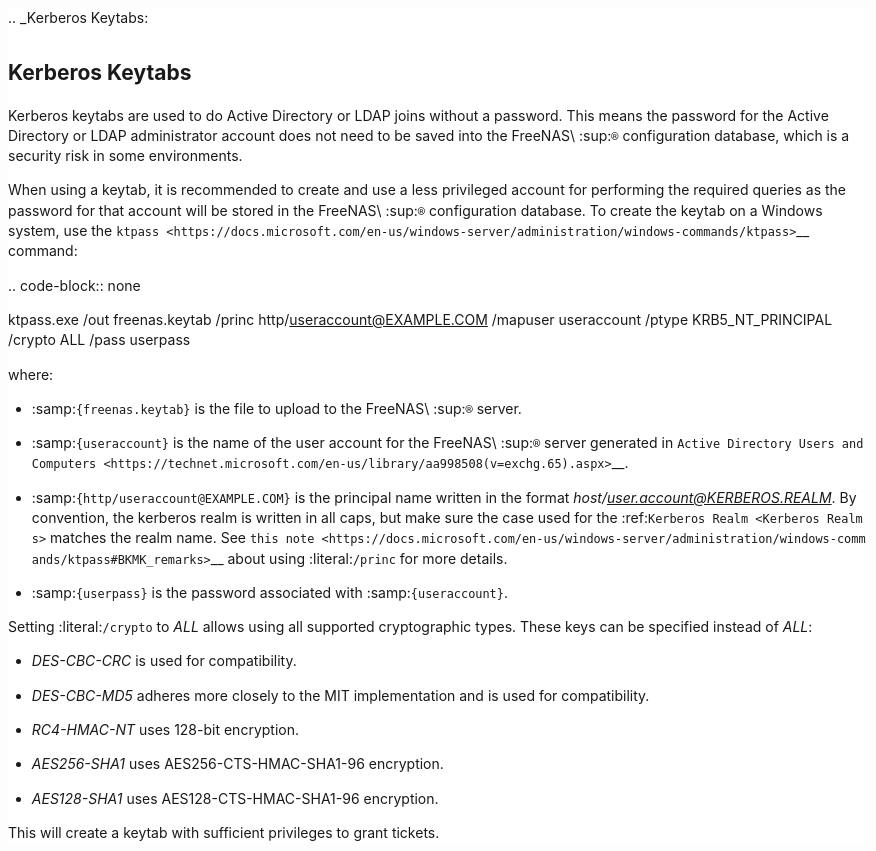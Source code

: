 .. _Kerberos Keytabs:

Kerberos Keytabs
----------------

Kerberos keytabs are used to do Active Directory or LDAP joins without
a password. This means the password for the Active Directory or LDAP
administrator account does not need to be saved into the FreeNAS\ :sup:`®`
configuration database, which is a security risk in some environments.

When using a keytab, it is recommended to create and use a less
privileged account for performing the required queries as the password
for that account will be stored in the FreeNAS\ :sup:`®` configuration
database.  To create the keytab on a Windows system, use the
`ktpass
<https://docs.microsoft.com/en-us/windows-server/administration/windows-commands/ktpass>`__
command:

.. code-block:: none

   ktpass.exe /out freenas.keytab /princ http/useraccount@EXAMPLE.COM /mapuser useraccount /ptype KRB5_NT_PRINCIPAL /crypto ALL /pass userpass


where:

* :samp:`{freenas.keytab}` is the file to upload to the FreeNAS\ :sup:`®` server.

* :samp:`{useraccount}` is the name of the user account for the FreeNAS\ :sup:`®`
  server generated in `Active Directory Users and Computers
  <https://technet.microsoft.com/en-us/library/aa998508(v=exchg.65).aspx>`__.

* :samp:`{http/useraccount@EXAMPLE.COM}` is the principal name written
  in the format *host/user.account@KERBEROS.REALM*. By convention, the
  kerberos realm is written in all caps, but make sure the case
  used for the :ref:`Kerberos Realm <Kerberos Realms>` matches the realm
  name. See `this note
  <https://docs.microsoft.com/en-us/windows-server/administration/windows-commands/ktpass#BKMK_remarks>`__
  about using :literal:`/princ` for more details.

* :samp:`{userpass}` is the password associated with
  :samp:`{useraccount}`.

Setting :literal:`/crypto` to *ALL* allows using all supported
cryptographic types. These keys can be specified instead of *ALL*:

* *DES-CBC-CRC* is used for compatibility.

* *DES-CBC-MD5* adheres more closely to the MIT implementation and is
  used for compatibility.

* *RC4-HMAC-NT* uses 128-bit encryption.

* *AES256-SHA1* uses AES256-CTS-HMAC-SHA1-96 encryption.

* *AES128-SHA1* uses AES128-CTS-HMAC-SHA1-96 encryption.

This will create a keytab with sufficient privileges to grant tickets.
